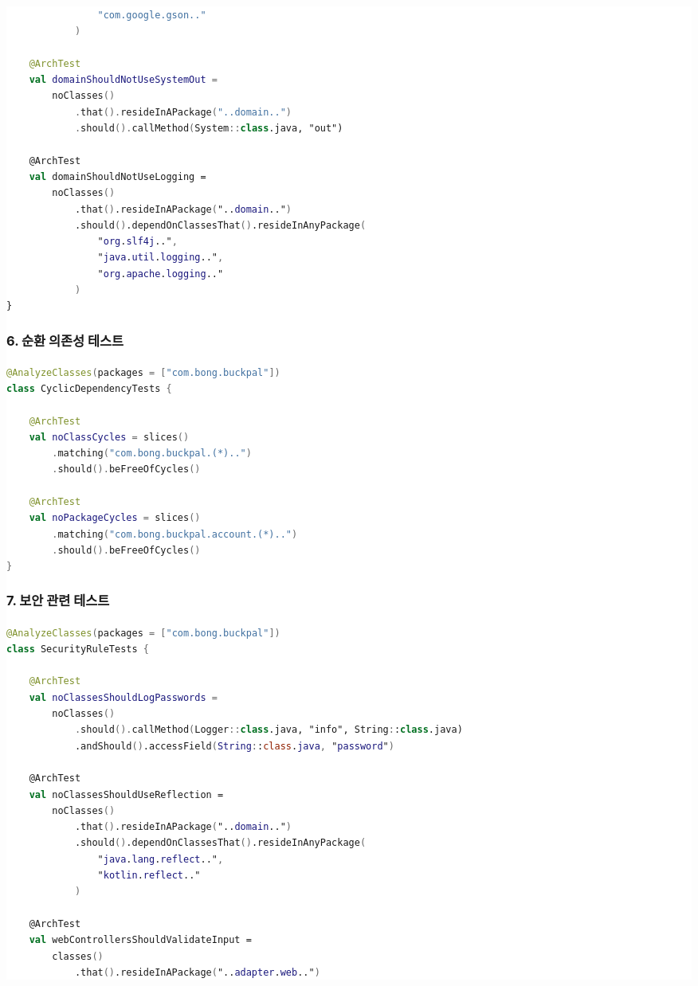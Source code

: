 ```kotlin
                "com.google.gson.."
            )

    @ArchTest
    val domainShouldNotUseSystemOut = 
        noClasses()
            .that().resideInAPackage("..domain..")
            .should().callMethod(System::class.java, "out")

    @ArchTest
    val domainShouldNotUseLogging = 
        noClasses()
            .that().resideInAPackage("..domain..")
            .should().dependOnClassesThat().resideInAnyPackage(
                "org.slf4j..",
                "java.util.logging..",
                "org.apache.logging.."
            )
}
```

### 6. 순환 의존성 테스트

```kotlin
@AnalyzeClasses(packages = ["com.bong.buckpal"])
class CyclicDependencyTests {

    @ArchTest
    val noClassCycles = slices()
        .matching("com.bong.buckpal.(*)..")
        .should().beFreeOfCycles()

    @ArchTest
    val noPackageCycles = slices()
        .matching("com.bong.buckpal.account.(*)..")
        .should().beFreeOfCycles()
}
```

### 7. 보안 관련 테스트

```kotlin
@AnalyzeClasses(packages = ["com.bong.buckpal"])
class SecurityRuleTests {

    @ArchTest
    val noClassesShouldLogPasswords = 
        noClasses()
            .should().callMethod(Logger::class.java, "info", String::class.java)
            .andShould().accessField(String::class.java, "password")

    @ArchTest
    val noClassesShouldUseReflection = 
        noClasses()
            .that().resideInAPackage("..domain..")
            .should().dependOnClassesThat().resideInAnyPackage(
                "java.lang.reflect..",
                "kotlin.reflect.."
            )

    @ArchTest
    val webControllersShouldValidateInput = 
        classes()
            .that().resideInAPackage("..adapter.web..")
```
